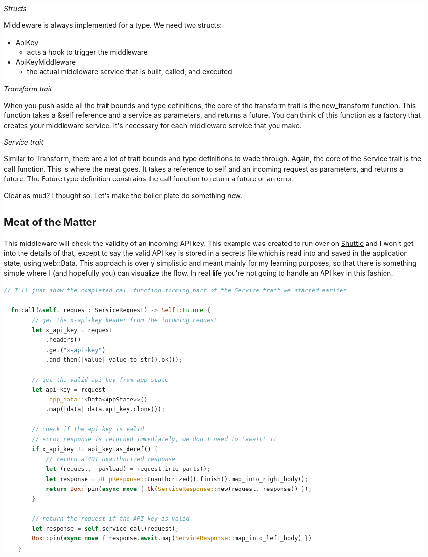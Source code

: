 _Structs_

Middleware is always implemented for a type. We need two structs:

- ApiKey
  - acts a hook to trigger the middleware
- ApiKeyMiddleware
  - the actual middleware service that is built, called, and executed

_Transform trait_

When you push aside all the trait bounds and type definitions, the core of the transform trait is the new_transform function. This function takes a &self reference and a service as parameters, and returns a future. You can think of this function as a factory that creates your middleware service. It's necessary for each middleware service that you make.

_Service trait_

Similar to Transform, there are a lot of trait bounds and type definitions to wade through. Again, the core of the Service trait is the call function. This is where the meat goes. It takes a reference to self and an incoming request as parameters, and returns a future. The Future type definition constrains the call function to return a future or an error.

Clear as mud? I thought so. Let's make the boiler plate do something now.

## Meat of the Matter

This middleware will check the validity of an incoming API key. This example was created to run over on [Shuttle](https://shuttle.rs) and I won't get into the details of that, except to say the valid API key is stored in a secrets file which is read into and saved in the application state, using web::Data. This approach is overly simplistic and meant mainly for my learning purposes, so that there is something simple where I (and hopefully you) can visualize the flow. In real life you're not going to handle an API key in this fashion.

```rust
// I'll just show the completed call function forming part of the Service trait we started earlier

  fn call(&self, request: ServiceRequest) -> Self::Future {
        // get the x-api-key header from the incoming request
        let x_api_key = request
            .headers()
            .get("x-api-key")
            .and_then(|value| value.to_str().ok());

        // get the valid api key from app state
        let api_key = request
            .app_data::<Data<AppState>>()
            .map(|data| data.api_key.clone());

        // check if the api key is valid
        // error response is returned immediately, we don't need to 'await' it
        if x_api_key != api_key.as_deref() {
            // return a 401 unauthorized response
            let (request, _payload) = request.into_parts();
            let response = HttpResponse::Unauthorized().finish().map_into_right_body();
            return Box::pin(async move { Ok(ServiceResponse::new(request, response)) });  
        }

        // return the request if the API key is valid
        let response = self.service.call(request);
        Box::pin(async move { response.await.map(ServiceResponse::map_into_left_body) })
    }
```
